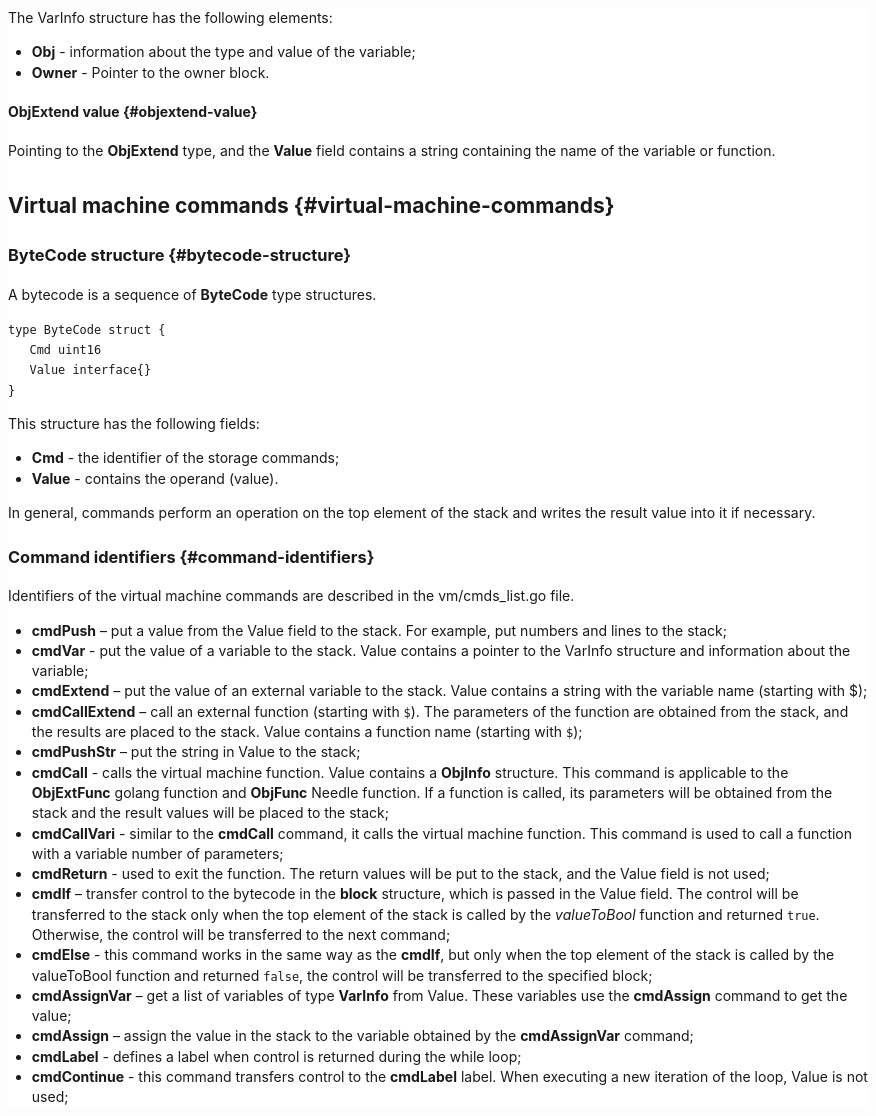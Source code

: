 The VarInfo structure has the following elements:

* **Obj** - information about the type and value of the variable;
* **Owner** - Pointer to the owner block.

#### ObjExtend value {#objextend-value}

Pointing to the **ObjExtend** type, and the **Value** field contains a string containing the name of the variable or function.

## Virtual machine commands {#virtual-machine-commands}
### ByteCode structure {#bytecode-structure}

A bytecode is a sequence of **ByteCode** type structures.
```
type ByteCode struct {
   Cmd uint16
   Value interface{}
}
```

This structure has the following fields:

* **Cmd** - the identifier of the storage commands;
* **Value** - contains the operand (value).

In general, commands perform an operation on the top element of the stack and writes the result value into it if necessary.

### Command identifiers {#command-identifiers}

Identifiers of the virtual machine commands are described in the vm/cmds_list.go file.

* **cmdPush** – put a value from the Value field to the stack. For example, put numbers and lines to the stack;
* **cmdVar** - put the value of a variable to the stack. Value contains a pointer to the VarInfo structure and information about the variable;
* **cmdExtend** – put the value of an external variable to the stack. Value contains a string with the variable name (starting with $);
* **cmdCallExtend** – call an external function (starting with `$`). The parameters of the function are obtained from the stack, and the results are placed to the stack. Value contains a function name (starting with `$`);
* **cmdPushStr** – put the string in Value to the stack;
* **cmdCall** - calls the virtual machine function. Value contains a **ObjInfo** structure. This command is applicable to the **ObjExtFunc** golang function and **ObjFunc** Needle function. If a function is called, its parameters will be obtained from the stack and the result values will be placed to the stack;
* **cmdCallVari** - similar to the **cmdCall** command, it calls the virtual machine function. This command is used to call a function with a variable number of parameters;
* **cmdReturn** - used to exit the function. The return values will be put to the stack, and the Value field is not used;
* **cmdIf** – transfer control to the bytecode in the **block** structure, which is passed in the Value field. The control will be transferred to the stack only when the top element of the stack is called by the *valueToBool* function and returned `true`. Otherwise, the control will be transferred to the next command;
* **cmdElse** - this command works in the same way as the **cmdIf**, but only when the top element of the stack is called by the valueToBool function and returned `false`, the control will be transferred to the specified block;
* **cmdAssignVar** – get a list of variables of type **VarInfo** from Value. These variables use the **cmdAssign** command to get the value;
* **cmdAssign** – assign the value in the stack to the variable obtained by the **cmdAssignVar** command;
* **cmdLabel** - defines a label when control is returned during the while loop;
* **cmdContinue** - this command transfers control to the **cmdLabel** label. When executing a new iteration of the loop, Value is not used;